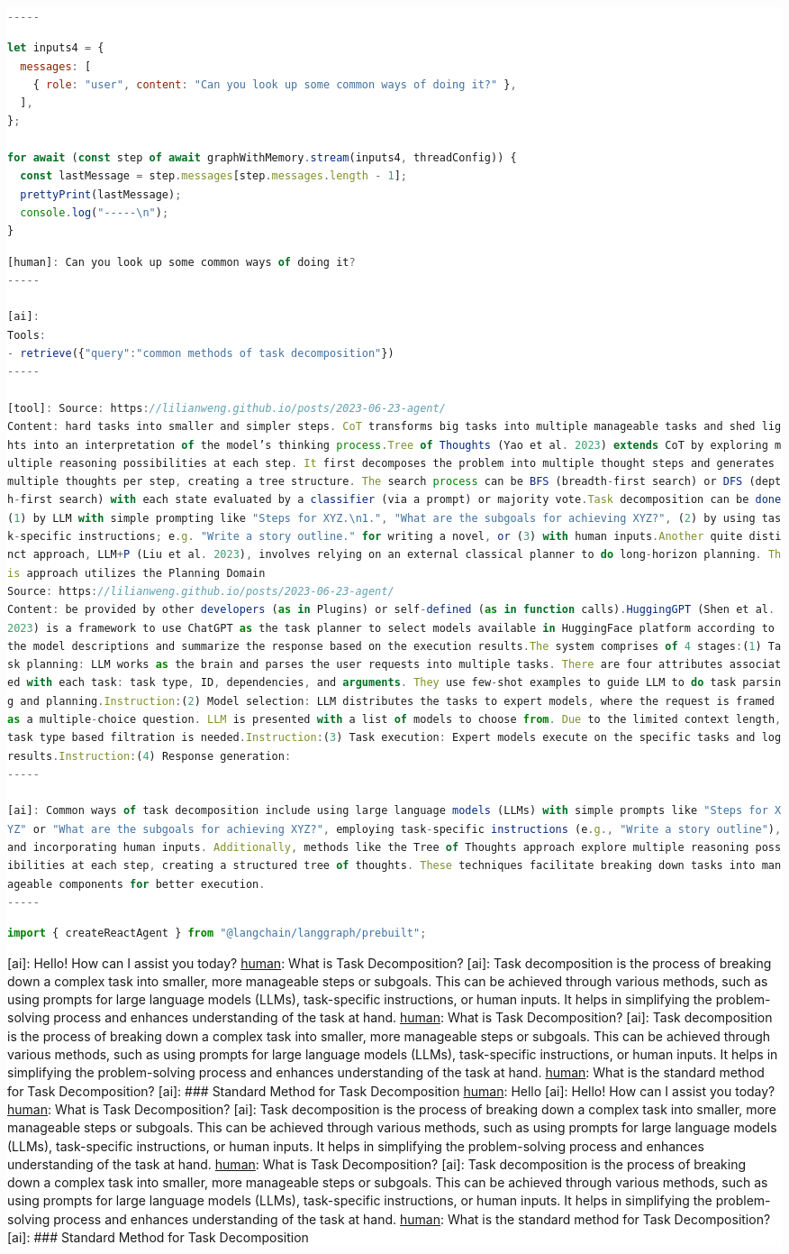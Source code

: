 ```javascript
-----

```
```javascript
let inputs4 = {
  messages: [
    { role: "user", content: "Can you look up some common ways of doing it?" },
  ],
};

for await (const step of await graphWithMemory.stream(inputs4, threadConfig)) {
  const lastMessage = step.messages[step.messages.length - 1];
  prettyPrint(lastMessage);
  console.log("-----\n");
}

```
```javascript
[human]: Can you look up some common ways of doing it?
-----

[ai]:
Tools:
- retrieve({"query":"common methods of task decomposition"})
-----

[tool]: Source: https://lilianweng.github.io/posts/2023-06-23-agent/
Content: hard tasks into smaller and simpler steps. CoT transforms big tasks into multiple manageable tasks and shed lights into an interpretation of the model’s thinking process.Tree of Thoughts (Yao et al. 2023) extends CoT by exploring multiple reasoning possibilities at each step. It first decomposes the problem into multiple thought steps and generates multiple thoughts per step, creating a tree structure. The search process can be BFS (breadth-first search) or DFS (depth-first search) with each state evaluated by a classifier (via a prompt) or majority vote.Task decomposition can be done (1) by LLM with simple prompting like "Steps for XYZ.\n1.", "What are the subgoals for achieving XYZ?", (2) by using task-specific instructions; e.g. "Write a story outline." for writing a novel, or (3) with human inputs.Another quite distinct approach, LLM+P (Liu et al. 2023), involves relying on an external classical planner to do long-horizon planning. This approach utilizes the Planning Domain
Source: https://lilianweng.github.io/posts/2023-06-23-agent/
Content: be provided by other developers (as in Plugins) or self-defined (as in function calls).HuggingGPT (Shen et al. 2023) is a framework to use ChatGPT as the task planner to select models available in HuggingFace platform according to the model descriptions and summarize the response based on the execution results.The system comprises of 4 stages:(1) Task planning: LLM works as the brain and parses the user requests into multiple tasks. There are four attributes associated with each task: task type, ID, dependencies, and arguments. They use few-shot examples to guide LLM to do task parsing and planning.Instruction:(2) Model selection: LLM distributes the tasks to expert models, where the request is framed as a multiple-choice question. LLM is presented with a list of models to choose from. Due to the limited context length, task type based filtration is needed.Instruction:(3) Task execution: Expert models execute on the specific tasks and log results.Instruction:(4) Response generation:
-----

[ai]: Common ways of task decomposition include using large language models (LLMs) with simple prompts like "Steps for XYZ" or "What are the subgoals for achieving XYZ?", employing task-specific instructions (e.g., "Write a story outline"), and incorporating human inputs. Additionally, methods like the Tree of Thoughts approach explore multiple reasoning possibilities at each step, creating a structured tree of thoughts. These techniques facilitate breaking down tasks into manageable components for better execution.
-----

```
```javascript
import { createReactAgent } from "@langchain/langgraph/prebuilt";

```

[human]: Hello
[ai]: Hello! How can I assist you today?
[human]: What is Task Decomposition?
[ai]: Task decomposition is the process of breaking down a complex task into smaller, more manageable steps or subgoals. This can be achieved through various methods, such as using prompts for large language models (LLMs), task-specific instructions, or human inputs. It helps in simplifying the problem-solving process and enhances understanding of the task at hand.
[human]: What is Task Decomposition?
[ai]: Task decomposition is the process of breaking down a complex task into smaller, more manageable steps or subgoals. This can be achieved through various methods, such as using prompts for large language models (LLMs), task-specific instructions, or human inputs. It helps in simplifying the problem-solving process and enhances understanding of the task at hand.
[human]: What is the standard method for Task Decomposition?
[ai]: ### Standard Method for Task Decomposition
[human]: Hello
[ai]: Hello! How can I assist you today?
[human]: What is Task Decomposition?
[ai]: Task decomposition is the process of breaking down a complex task into smaller, more manageable steps or subgoals. This can be achieved through various methods, such as using prompts for large language models (LLMs), task-specific instructions, or human inputs. It helps in simplifying the problem-solving process and enhances understanding of the task at hand.
[human]: What is Task Decomposition?
[ai]: Task decomposition is the process of breaking down a complex task into smaller, more manageable steps or subgoals. This can be achieved through various methods, such as using prompts for large language models (LLMs), task-specific instructions, or human inputs. It helps in simplifying the problem-solving process and enhances understanding of the task at hand.
[human]: What is the standard method for Task Decomposition?
[ai]: ### Standard Method for Task Decomposition